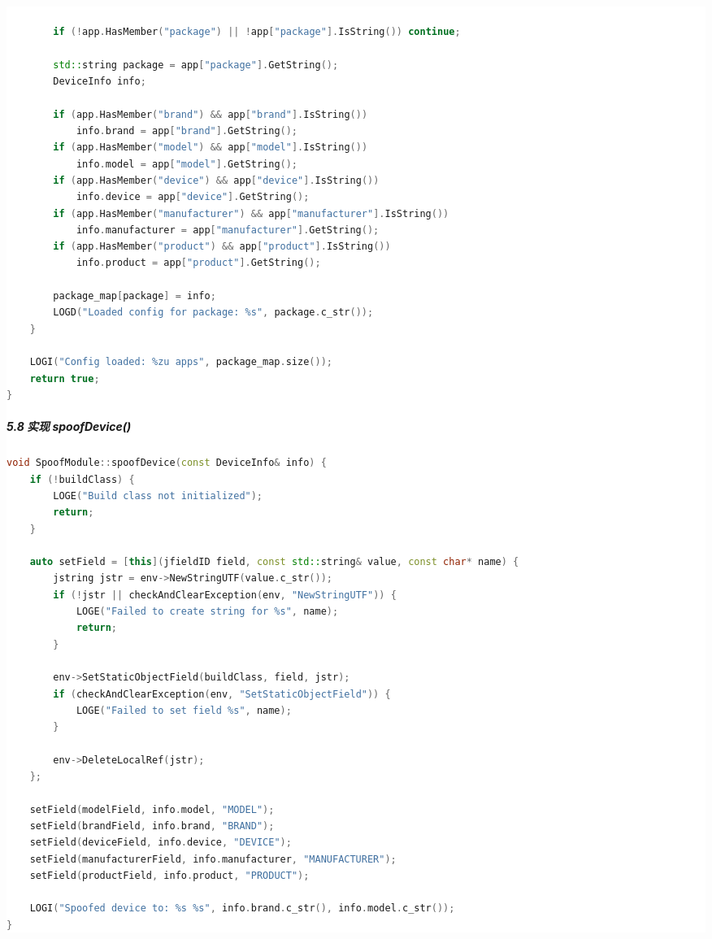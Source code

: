 ```cpp
        
        if (!app.HasMember("package") || !app["package"].IsString()) continue;
        
        std::string package = app["package"].GetString();
        DeviceInfo info;
        
        if (app.HasMember("brand") && app["brand"].IsString())
            info.brand = app["brand"].GetString();
        if (app.HasMember("model") && app["model"].IsString())
            info.model = app["model"].GetString();
        if (app.HasMember("device") && app["device"].IsString())
            info.device = app["device"].GetString();
        if (app.HasMember("manufacturer") && app["manufacturer"].IsString())
            info.manufacturer = app["manufacturer"].GetString();
        if (app.HasMember("product") && app["product"].IsString())
            info.product = app["product"].GetString();
        
        package_map[package] = info;
        LOGD("Loaded config for package: %s", package.c_str());
    }
    
    LOGI("Config loaded: %zu apps", package_map.size());
    return true;
}
```

##### 5.8 实现 spoofDevice()
```cpp
void SpoofModule::spoofDevice(const DeviceInfo& info) {
    if (!buildClass) {
        LOGE("Build class not initialized");
        return;
    }
    
    auto setField = [this](jfieldID field, const std::string& value, const char* name) {
        jstring jstr = env->NewStringUTF(value.c_str());
        if (!jstr || checkAndClearException(env, "NewStringUTF")) {
            LOGE("Failed to create string for %s", name);
            return;
        }
        
        env->SetStaticObjectField(buildClass, field, jstr);
        if (checkAndClearException(env, "SetStaticObjectField")) {
            LOGE("Failed to set field %s", name);
        }
        
        env->DeleteLocalRef(jstr);
    };
    
    setField(modelField, info.model, "MODEL");
    setField(brandField, info.brand, "BRAND");
    setField(deviceField, info.device, "DEVICE");
    setField(manufacturerField, info.manufacturer, "MANUFACTURER");
    setField(productField, info.product, "PRODUCT");
    
    LOGI("Spoofed device to: %s %s", info.brand.c_str(), info.model.c_str());
}
```
